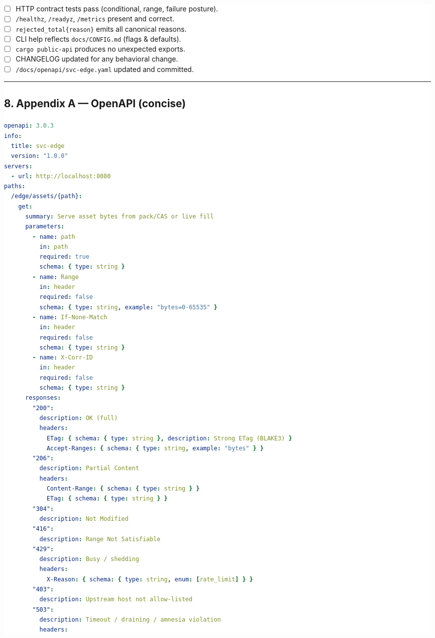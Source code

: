 * [ ] HTTP contract tests pass (conditional, range, failure posture).
* [ ] `/healthz`, `/readyz`, `/metrics` present and correct.
* [ ] `rejected_total{reason}` emits all canonical reasons.
* [ ] CLI help reflects `docs/CONFIG.md` (flags & defaults).
* [ ] `cargo public-api` produces no unexpected exports.
* [ ] CHANGELOG updated for any behavioral change.
* [ ] `/docs/openapi/svc-edge.yaml` updated and committed.

---

## 8. Appendix A — OpenAPI (concise)

```yaml
openapi: 3.0.3
info:
  title: svc-edge
  version: "1.0.0"
servers:
  - url: http://localhost:8080
paths:
  /edge/assets/{path}:
    get:
      summary: Serve asset bytes from pack/CAS or live fill
      parameters:
        - name: path
          in: path
          required: true
          schema: { type: string }
        - name: Range
          in: header
          required: false
          schema: { type: string, example: "bytes=0-65535" }
        - name: If-None-Match
          in: header
          required: false
          schema: { type: string }
        - name: X-Corr-ID
          in: header
          required: false
          schema: { type: string }
      responses:
        "200":
          description: OK (full)
          headers:
            ETag: { schema: { type: string }, description: Strong ETag (BLAKE3) }
            Accept-Ranges: { schema: { type: string, example: "bytes" } }
        "206":
          description: Partial Content
          headers:
            Content-Range: { schema: { type: string } }
            ETag: { schema: { type: string } }
        "304":
          description: Not Modified
        "416":
          description: Range Not Satisfiable
        "429":
          description: Busy / shedding
          headers:
            X-Reason: { schema: { type: string, enum: [rate_limit] } }
        "403":
          description: Upstream host not allow-listed
        "503":
          description: Timeout / draining / amnesia violation
          headers:
```